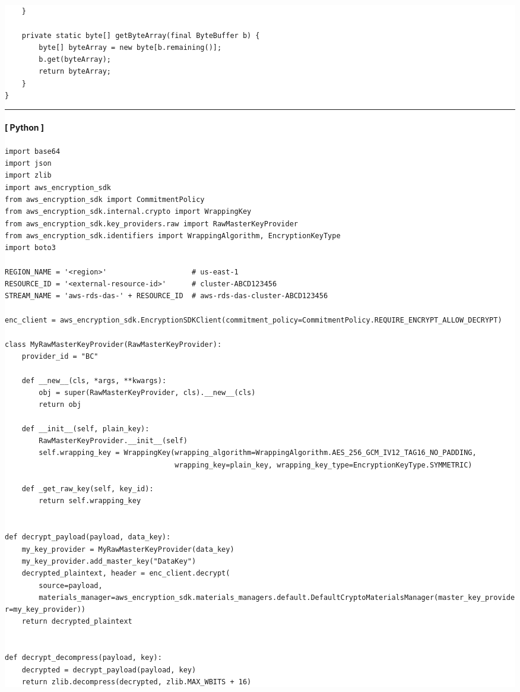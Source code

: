```
    }

    private static byte[] getByteArray(final ByteBuffer b) {
        byte[] byteArray = new byte[b.remaining()];
        b.get(byteArray);
        return byteArray;
    }
}
```

------
#### [ Python ]

```
import base64
import json
import zlib
import aws_encryption_sdk
from aws_encryption_sdk import CommitmentPolicy
from aws_encryption_sdk.internal.crypto import WrappingKey
from aws_encryption_sdk.key_providers.raw import RawMasterKeyProvider
from aws_encryption_sdk.identifiers import WrappingAlgorithm, EncryptionKeyType
import boto3

REGION_NAME = '<region>'                    # us-east-1
RESOURCE_ID = '<external-resource-id>'      # cluster-ABCD123456
STREAM_NAME = 'aws-rds-das-' + RESOURCE_ID  # aws-rds-das-cluster-ABCD123456

enc_client = aws_encryption_sdk.EncryptionSDKClient(commitment_policy=CommitmentPolicy.REQUIRE_ENCRYPT_ALLOW_DECRYPT)

class MyRawMasterKeyProvider(RawMasterKeyProvider):
    provider_id = "BC"

    def __new__(cls, *args, **kwargs):
        obj = super(RawMasterKeyProvider, cls).__new__(cls)
        return obj

    def __init__(self, plain_key):
        RawMasterKeyProvider.__init__(self)
        self.wrapping_key = WrappingKey(wrapping_algorithm=WrappingAlgorithm.AES_256_GCM_IV12_TAG16_NO_PADDING,
                                        wrapping_key=plain_key, wrapping_key_type=EncryptionKeyType.SYMMETRIC)

    def _get_raw_key(self, key_id):
        return self.wrapping_key


def decrypt_payload(payload, data_key):
    my_key_provider = MyRawMasterKeyProvider(data_key)
    my_key_provider.add_master_key("DataKey")
    decrypted_plaintext, header = enc_client.decrypt(
        source=payload,
        materials_manager=aws_encryption_sdk.materials_managers.default.DefaultCryptoMaterialsManager(master_key_provider=my_key_provider))
    return decrypted_plaintext


def decrypt_decompress(payload, key):
    decrypted = decrypt_payload(payload, key)
    return zlib.decompress(decrypted, zlib.MAX_WBITS + 16)

```